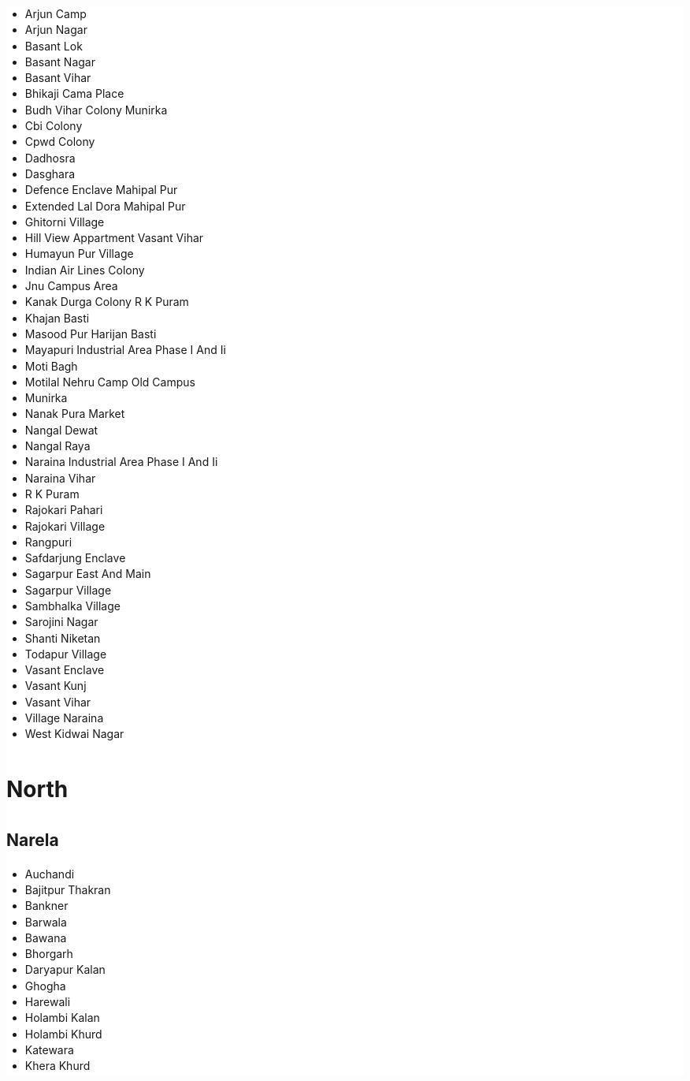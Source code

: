 - Arjun Camp
- Arjun Nagar
- Basant Lok
- Basant Nagar
- Basant Vihar
- Bhikaji Cama Place
- Budh Vihar Colony Munirka
- Cbi Colony
- Cpwd Colony
- Dadhosra
- Dasghara
- Defence Enclave Mahipal Pur
- Extended Lal Dora Mahipal Pur
- Ghitorni Village
- Hill View Appartment Vasant Vihar
- Humayun Pur Village
- Indian Air Lines Colony
- Jnu Campus Area
- Kanak Durga Colony R K Puram
- Khajan Basti
- Masood Pur Harijan Basti
- Mayapuri Industrial Area Phase I And Ii
- Moti Bagh
- Motilal Nehru Camp Old Campus
- Munirka
- Nanak Pura Market
- Nangal Dewat
- Nangal Raya
- Naraina Industrial Area Phase I And Ii
- Naraina Vihar
- R K Puram
- Rajokari Pahari
- Rajokari Village
- Rangpuri
- Safdarjung Enclave
- Sagarpur East And Main
- Sagarpur Village
- Sambhalka Village
- Sarojini Nagar
- Shanti Niketan
- Todapur Village
- Vasant Enclave
- Vasant Kunj
- Vasant Vihar
- Village Naraina
- West Kidwai Nagar
# North
## Narela
- Auchandi
- Bajitpur Thakran
- Bankner
- Barwala
- Bawana
- Bhorgarh
- Daryapur Kalan
- Ghogha
- Harewali
- Holambi Kalan
- Holambi Khurd
- Katewara
- Khera Khurd